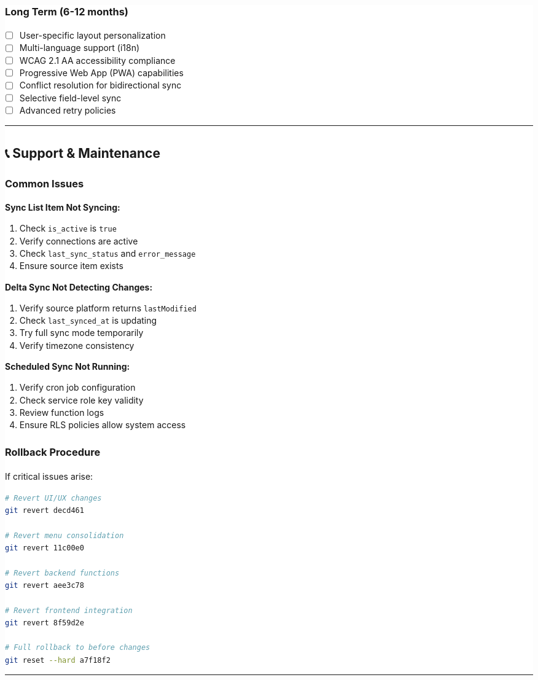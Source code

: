 ### Long Term (6-12 months)
- [ ] User-specific layout personalization
- [ ] Multi-language support (i18n)
- [ ] WCAG 2.1 AA accessibility compliance
- [ ] Progressive Web App (PWA) capabilities
- [ ] Conflict resolution for bidirectional sync
- [ ] Selective field-level sync
- [ ] Advanced retry policies

---

## 📞 Support & Maintenance

### Common Issues

**Sync List Item Not Syncing:**
1. Check `is_active` is `true`
2. Verify connections are active
3. Check `last_sync_status` and `error_message`
4. Ensure source item exists

**Delta Sync Not Detecting Changes:**
1. Verify source platform returns `lastModified`
2. Check `last_synced_at` is updating
3. Try full sync mode temporarily
4. Verify timezone consistency

**Scheduled Sync Not Running:**
1. Verify cron job configuration
2. Check service role key validity
3. Review function logs
4. Ensure RLS policies allow system access

### Rollback Procedure

If critical issues arise:

```bash
# Revert UI/UX changes
git revert decd461

# Revert menu consolidation
git revert 11c00e0

# Revert backend functions
git revert aee3c78

# Revert frontend integration
git revert 8f59d2e

# Full rollback to before changes
git reset --hard a7f18f2
```

---